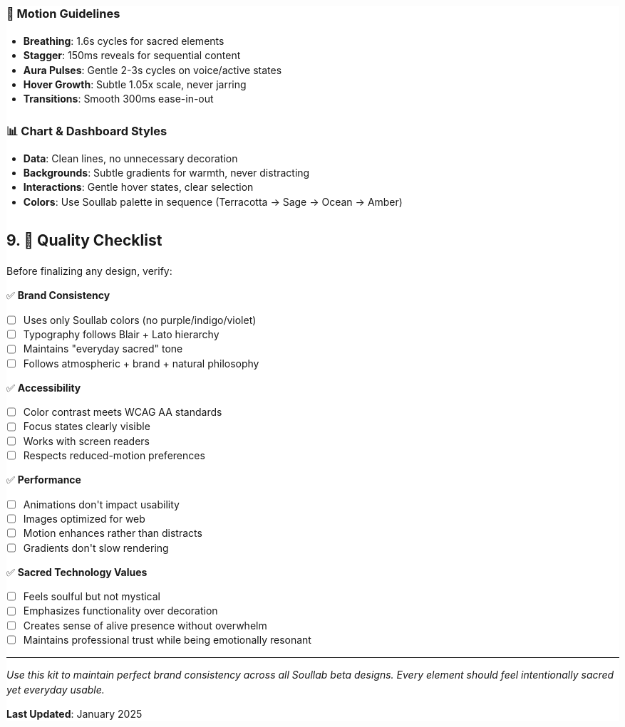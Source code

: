### 🌊 Motion Guidelines
- **Breathing**: 1.6s cycles for sacred elements
- **Stagger**: 150ms reveals for sequential content
- **Aura Pulses**: Gentle 2-3s cycles on voice/active states  
- **Hover Growth**: Subtle 1.05x scale, never jarring
- **Transitions**: Smooth 300ms ease-in-out

### 📊 Chart & Dashboard Styles
- **Data**: Clean lines, no unnecessary decoration
- **Backgrounds**: Subtle gradients for warmth, never distracting
- **Interactions**: Gentle hover states, clear selection
- **Colors**: Use Soullab palette in sequence (Terracotta → Sage → Ocean → Amber)

## 9. 🎯 Quality Checklist

Before finalizing any design, verify:

✅ **Brand Consistency**
- [ ] Uses only Soullab colors (no purple/indigo/violet)
- [ ] Typography follows Blair + Lato hierarchy  
- [ ] Maintains "everyday sacred" tone
- [ ] Follows atmospheric + brand + natural philosophy

✅ **Accessibility**  
- [ ] Color contrast meets WCAG AA standards
- [ ] Focus states clearly visible
- [ ] Works with screen readers
- [ ] Respects reduced-motion preferences

✅ **Performance**
- [ ] Animations don't impact usability
- [ ] Images optimized for web
- [ ] Motion enhances rather than distracts
- [ ] Gradients don't slow rendering

✅ **Sacred Technology Values**
- [ ] Feels soulful but not mystical
- [ ] Emphasizes functionality over decoration
- [ ] Creates sense of alive presence without overwhelm
- [ ] Maintains professional trust while being emotionally resonant

---

*Use this kit to maintain perfect brand consistency across all Soullab beta designs. Every element should feel intentionally sacred yet everyday usable.*

**Last Updated**: January 2025